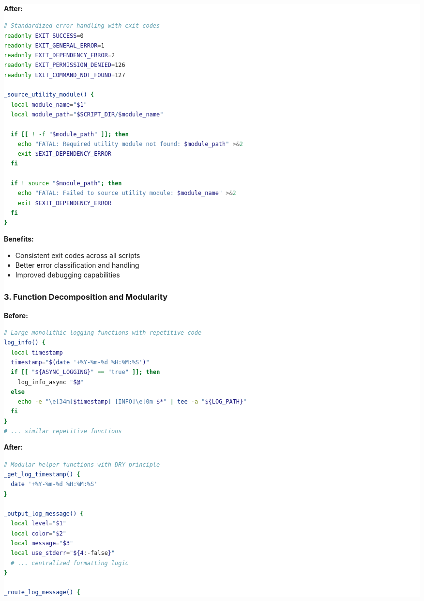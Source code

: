**After:**

```bash
# Standardized error handling with exit codes
readonly EXIT_SUCCESS=0
readonly EXIT_GENERAL_ERROR=1
readonly EXIT_DEPENDENCY_ERROR=2
readonly EXIT_PERMISSION_DENIED=126
readonly EXIT_COMMAND_NOT_FOUND=127

_source_utility_module() {
  local module_name="$1"
  local module_path="$SCRIPT_DIR/$module_name"
  
  if [[ ! -f "$module_path" ]]; then
    echo "FATAL: Required utility module not found: $module_path" >&2
    exit $EXIT_DEPENDENCY_ERROR
  fi
  
  if ! source "$module_path"; then
    echo "FATAL: Failed to source utility module: $module_name" >&2
    exit $EXIT_DEPENDENCY_ERROR
  fi
}
```

**Benefits:**

- Consistent exit codes across all scripts
- Better error classification and handling
- Improved debugging capabilities

### 3. **Function Decomposition and Modularity**

**Before:**

```bash
# Large monolithic logging functions with repetitive code
log_info() {
  local timestamp
  timestamp="$(date '+%Y-%m-%d %H:%M:%S')"
  if [[ "${ASYNC_LOGGING}" == "true" ]]; then
    log_info_async "$@"
  else
    echo -e "\e[34m[$timestamp] [INFO]\e[0m $*" | tee -a "${LOG_PATH}"
  fi
}
# ... similar repetitive functions
```

**After:**

```bash
# Modular helper functions with DRY principle
_get_log_timestamp() {
  date '+%Y-%m-%d %H:%M:%S'
}

_output_log_message() {
  local level="$1"
  local color="$2"
  local message="$3"
  local use_stderr="${4:-false}"
  # ... centralized formatting logic
}

_route_log_message() {
```